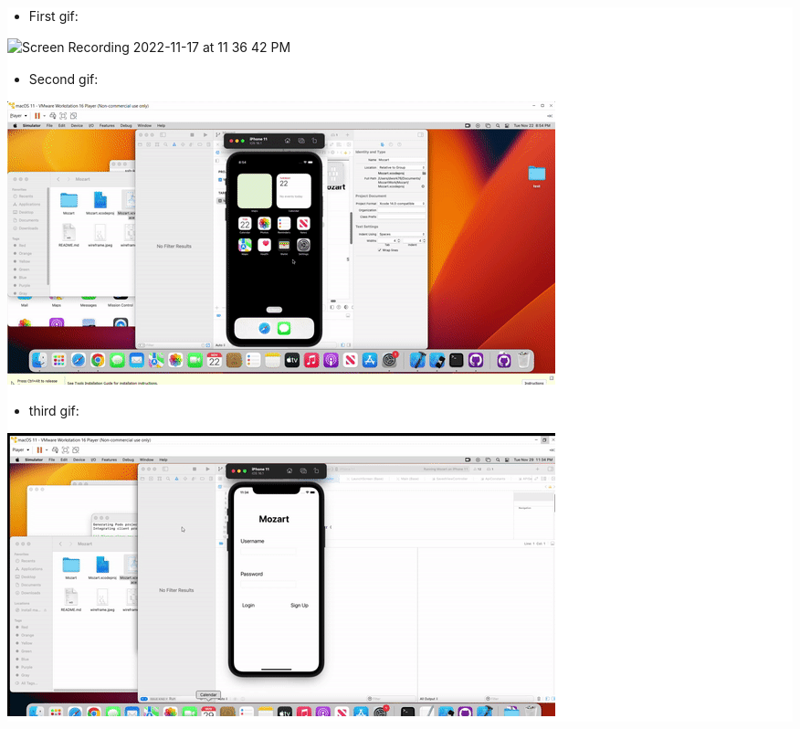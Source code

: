 * First gif:

![Screen Recording 2022-11-17 at 11 36 42 PM](https://user-images.githubusercontent.com/90158931/202620175-7dc577c5-b3f9-4699-a8fc-58ff2adece33.gif)

* Second gif:
<img src="gifWeek.gif" width=600>

* third gif:
<img src="webapi.gif" width=600>

